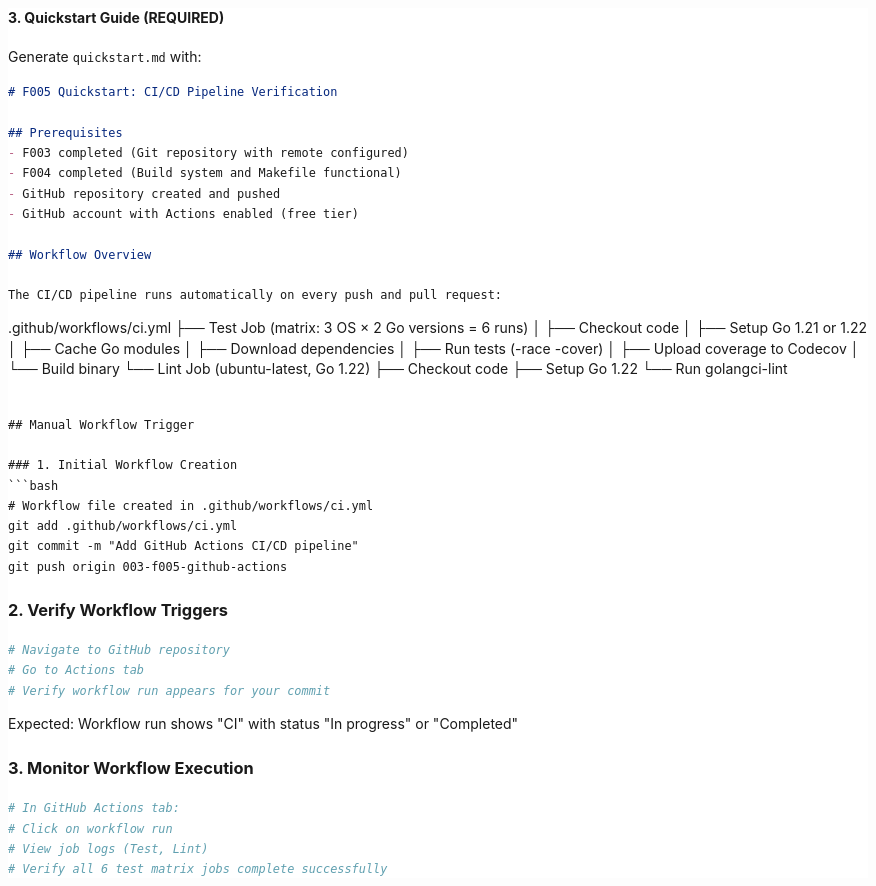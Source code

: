 #### 3. Quickstart Guide (REQUIRED)
Generate `quickstart.md` with:

```markdown
# F005 Quickstart: CI/CD Pipeline Verification

## Prerequisites
- F003 completed (Git repository with remote configured)
- F004 completed (Build system and Makefile functional)
- GitHub repository created and pushed
- GitHub account with Actions enabled (free tier)

## Workflow Overview

The CI/CD pipeline runs automatically on every push and pull request:

```
.github/workflows/ci.yml
├── Test Job (matrix: 3 OS × 2 Go versions = 6 runs)
│   ├── Checkout code
│   ├── Setup Go 1.21 or 1.22
│   ├── Cache Go modules
│   ├── Download dependencies
│   ├── Run tests (-race -cover)
│   ├── Upload coverage to Codecov
│   └── Build binary
└── Lint Job (ubuntu-latest, Go 1.22)
    ├── Checkout code
    ├── Setup Go 1.22
    └── Run golangci-lint
```

## Manual Workflow Trigger

### 1. Initial Workflow Creation
```bash
# Workflow file created in .github/workflows/ci.yml
git add .github/workflows/ci.yml
git commit -m "Add GitHub Actions CI/CD pipeline"
git push origin 003-f005-github-actions
```

### 2. Verify Workflow Triggers
```bash
# Navigate to GitHub repository
# Go to Actions tab
# Verify workflow run appears for your commit
```

Expected: Workflow run shows "CI" with status "In progress" or "Completed"

### 3. Monitor Workflow Execution
```bash
# In GitHub Actions tab:
# Click on workflow run
# View job logs (Test, Lint)
# Verify all 6 test matrix jobs complete successfully
```
